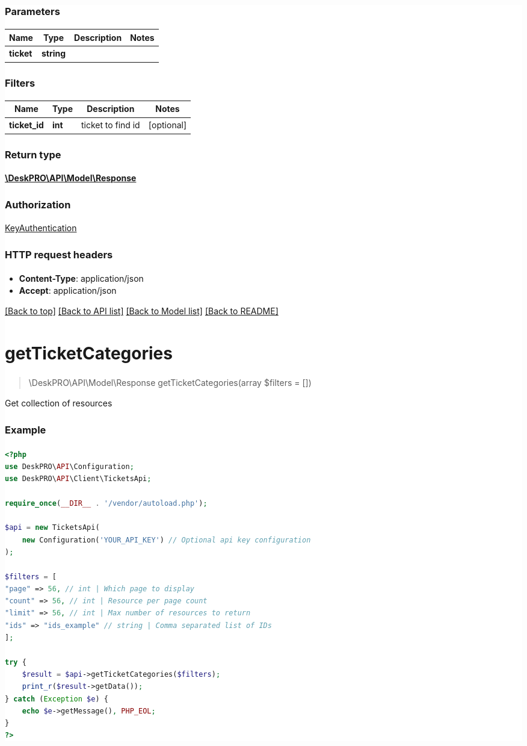 ### Parameters


Name | Type | Description  | Notes
------------- | ------------- | ------------- | -------------
 **ticket** | **string**|  |

### Filters


Name | Type | Description  | Notes
------------- | ------------- | ------------- | -------------
 **ticket_id** | **int**| ticket to find id | [optional]

### Return type

[**\DeskPRO\API\Model\Response**](../Model/Response.md)

### Authorization

[KeyAuthentication](../../README.md#KeyAuthentication)

### HTTP request headers

 - **Content-Type**: application/json
 - **Accept**: application/json

[[Back to top]](#) [[Back to API list]](../../README.md#documentation-for-api-endpoints) [[Back to Model list]](../../README.md#documentation-for-models) [[Back to README]](../../README.md)

# **getTicketCategories**
> \DeskPRO\API\Model\Response getTicketCategories(array $filters = [])



Get collection of resources

### Example
```php
<?php
use DeskPRO\API\Configuration;
use DeskPRO\API\Client\TicketsApi;

require_once(__DIR__ . '/vendor/autoload.php');

$api = new TicketsApi(
    new Configuration('YOUR_API_KEY') // Optional api key configuration
);

$filters = [
"page" => 56, // int | Which page to display
"count" => 56, // int | Resource per page count
"limit" => 56, // int | Max number of resources to return
"ids" => "ids_example" // string | Comma separated list of IDs
];

try {
    $result = $api->getTicketCategories($filters);
    print_r($result->getData());
} catch (Exception $e) {
    echo $e->getMessage(), PHP_EOL;
}
?>
```
